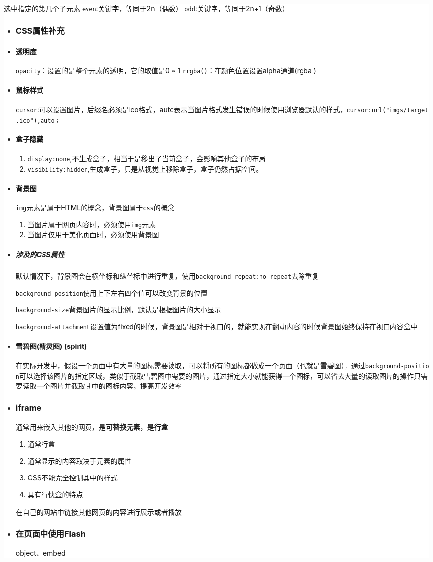   选中指定的第几个子元素
  `even`:关键字，等同于2n（偶数）
  `odd`:关键字，等同于2n+1（奇数）

- ### CSS属性补充

- #### 透明度

  `opacity`：设置的是整个元素的透明，它的取值是0 ~ 1
  `rrgba()`：在颜色位置设置alpha通道(rgba )

- #### 鼠标样式

  `cursor`:可以设置图片，后缀名必须是ico格式，auto表示当图片格式发生错误的时候使用浏览器默认的样式，`cursor:url("imgs/target .ico"),auto；`

- #### 盒子隐藏

  1. `display:none`,不生成盒子，相当于是移出了当前盒子，会影响其他盒子的布局
  2. `visibility:hidden`,生成盒子，只是从视觉上移除盒子，盒子仍然占据空间。

- #### 背景图

  `img`元素是属于HTML的概念，背景图属于`css`的概念

  1. 当图片属于网页内容时，必须使用`img`元素
  2. 当图片仅用于美化页面时，必须使用背景图

  

- ##### 涉及的CSS属性

  默认情况下，背景图会在横坐标和纵坐标中进行重复，使用`background-repeat:no-repeat`去除重复

  `background-position`使用上下左右四个值可以改变背景的位置

  `background-size`背景图片的显示比例，默认是根据图片的大小显示

  `background-attachment`设置值为fixed的时候，背景图是相对于视口的，就能实现在翻动内容的时候背景图始终保持在视口内容盒中

- #### 雪碧图(精灵图) (spirit)

  在实际开发中，假设一个页面中有大量的图标需要读取，可以将所有的图标都做成一个页面（也就是雪碧图），通过`background-position`可以选择该图片的指定区域，类似于截取雪碧图中需要的图片，通过指定大小就能获得一个图标，可以省去大量的读取图片的操作只需要读取一个图片并截取其中的图标内容，提高开发效率



- ### iframe

  通常用来嵌入其他的网页，是**可替换元素**，是**行盒**

  1. 通常行盒

  2. 通常显示的内容取决于元素的属性

  3. CSS不能完全控制其中的样式
  4. 具有行快盒的特点

  在自己的网站中链接其他网页的内容进行展示或者播放



- ### 在页面中使用Flash

  object、embed
